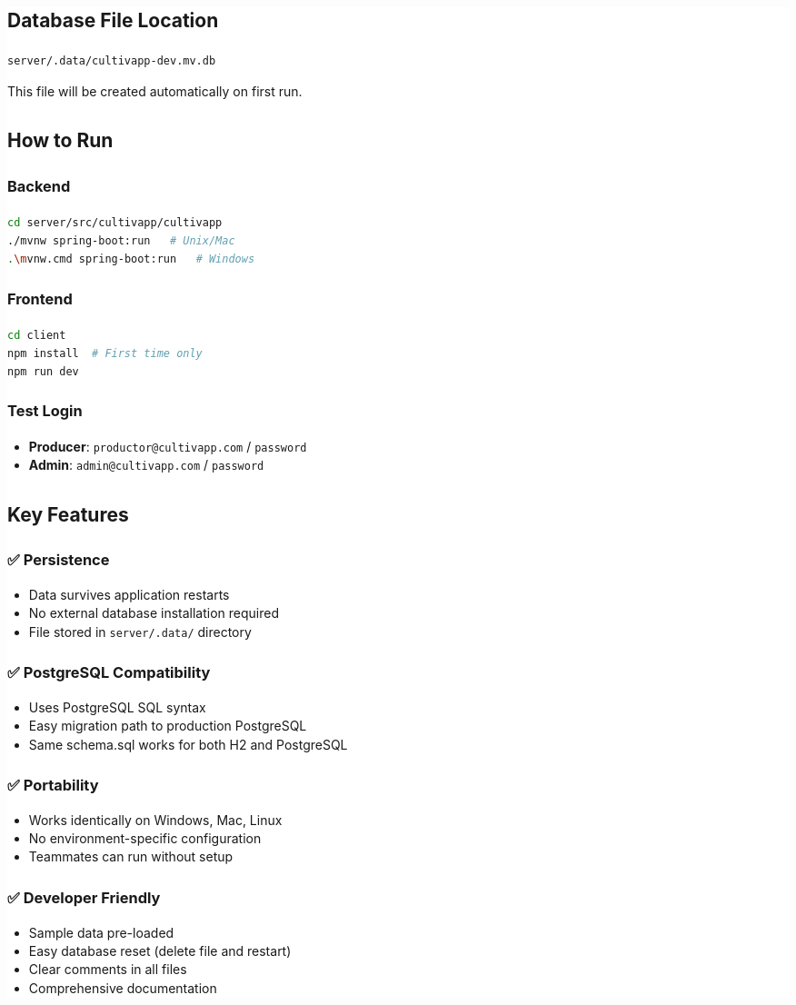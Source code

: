 ## Database File Location
```
server/.data/cultivapp-dev.mv.db
```
This file will be created automatically on first run.

## How to Run

### Backend
```bash
cd server/src/cultivapp/cultivapp
./mvnw spring-boot:run   # Unix/Mac
.\mvnw.cmd spring-boot:run   # Windows
```

### Frontend  
```bash
cd client
npm install  # First time only
npm run dev
```

### Test Login
- **Producer**: `productor@cultivapp.com` / `password`
- **Admin**: `admin@cultivapp.com` / `password`

## Key Features

### ✅ Persistence
- Data survives application restarts
- No external database installation required
- File stored in `server/.data/` directory

### ✅ PostgreSQL Compatibility
- Uses PostgreSQL SQL syntax
- Easy migration path to production PostgreSQL
- Same schema.sql works for both H2 and PostgreSQL

### ✅ Portability
- Works identically on Windows, Mac, Linux
- No environment-specific configuration
- Teammates can run without setup

### ✅ Developer Friendly
- Sample data pre-loaded
- Easy database reset (delete file and restart)
- Clear comments in all files
- Comprehensive documentation

